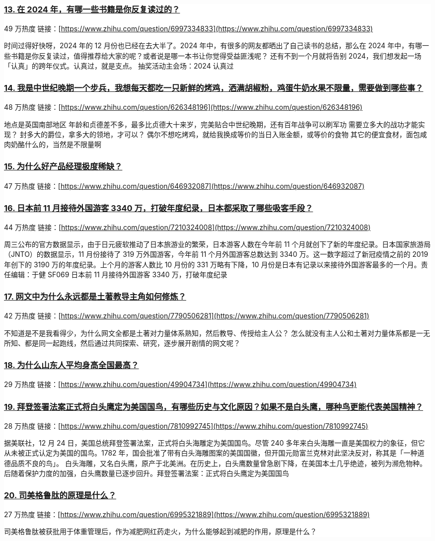 ### [13. 在 2024 年，有哪一些书籍是你反复读过的？](https://www.zhihu.com/question/6997334833)
49 万热度 链接：[https://www.zhihu.com/question/6997334833](https://www.zhihu.com/question/6997334833)

时间过得好快呀，2024 年的 12 月份也已经在去大半了。2024 年中，有很多的网友都晒出了自己读书的总结，那么在 2024 年中，有哪一些书籍是你反复读过，值得推荐给大家的呢？或者说是哪一本书让你觉得受益匪浅呢？ 还有不到一个月就将告别 2024，我们想发起一场「认真」的跨年仪式。认真过，就是支点。 抽奖活动主会场：2024 认真过

### [14. 我是中世纪晚期一个步兵，我想每天都吃一只新鲜的烤鸡，洒满胡椒粉，鸡蛋牛奶水果不限量，需要做到哪些事？](https://www.zhihu.com/question/626348196)
48 万热度 链接：[https://www.zhihu.com/question/626348196](https://www.zhihu.com/question/626348196)

地点是英国南部地区 年龄和贞德差不多，最多比贞德大十来岁，完美贴合中世纪晚期，还有百年战争可以刷军功 需要立多大的战功才能实现？ 封多大的爵位，拿多大的领地，才可以？ 偶尔不想吃烤鸡，就给我换成等价的当日入账金额，或等价的食物 其它的便宜食材，面包咸肉奶酪什么的，当然是不限量啊

### [15. 为什么好产品经理极度稀缺？](https://www.zhihu.com/question/646932087)
47 万热度 链接：[https://www.zhihu.com/question/646932087](https://www.zhihu.com/question/646932087)



### [16. 日本前 11 月接待外国游客 3340 万，打破年度纪录，日本都采取了哪些吸客手段？](https://www.zhihu.com/question/7210324008)
44 万热度 链接：[https://www.zhihu.com/question/7210324008](https://www.zhihu.com/question/7210324008)

周三公布的官方数据显示，由于日元疲软推动了日本旅游业的繁荣，日本游客人数在今年前 11 个月就创下了新的年度纪录。日本国家旅游局（JNTO）的数据显示，11 月份接待了 319 万外国游客，今年前 11 个月外国游客总数达到 3340 万。这一数字超过了新冠疫情之前的 2019 年创下的 3190 万的年度纪录。上个月的游客人数比 10 月份的 331 万略有下降，10 月份是日本有记录以来接待外国游客最多的一个月。责任编辑：于健 SF069 日本前 11 月接待外国游客 3340 万，打破年度纪录

### [17. 网文中为什么永远都是土著教导主角如何修炼？](https://www.zhihu.com/question/7790506281)
42 万热度 链接：[https://www.zhihu.com/question/7790506281](https://www.zhihu.com/question/7790506281)

不知道是不是我看得少，为什么网文全都是土著对力量体系熟知，然后教导、传授给主人公？ 怎么就没有主人公和土著对力量体系都是一无所知、都是同一起跑线，然后通过共同探索、研究，逐步展开剧情的网文呢？

### [18. 为什么山东人平均身高全国最高？](https://www.zhihu.com/question/49904734)
29 万热度 链接：[https://www.zhihu.com/question/49904734](https://www.zhihu.com/question/49904734)



### [19. 拜登签署法案正式将白头鹰定为美国国鸟，有哪些历史与文化原因？如果不是白头鹰，哪种鸟更能代表美国精神？](https://www.zhihu.com/question/7810992745)
28 万热度 链接：[https://www.zhihu.com/question/7810992745](https://www.zhihu.com/question/7810992745)

据美联社，12 月 24 日，美国总统拜登签署法案，正式将白头海雕定为美国国鸟。尽管 240 多年来白头海雕一直是美国权力的象征，但它从未被正式认定为美国的国鸟。1782 年，国会批准了带有白头海雕图案的美国国徽，但开国元勋富兰克林对此坚决反对，称其是「一种道德品质不良的鸟」。 白头海雕，又名白头鹰，原产于北美洲。在历史上，白头鹰数量曾急剧下降，在美国本土几乎绝迹，被列为濒危物种。后随着保护力度的加强，白头鹰数量已逐步回升。拜登签署法案：正式将白头鹰定为美国国鸟

### [20. 司美格鲁肽的原理是什么？](https://www.zhihu.com/question/6995321889)
27 万热度 链接：[https://www.zhihu.com/question/6995321889](https://www.zhihu.com/question/6995321889)

司美格鲁肽被获批用于体重管理后，作为减肥网红药走火，为什么能够起到减肥的作用，原理是什么？

